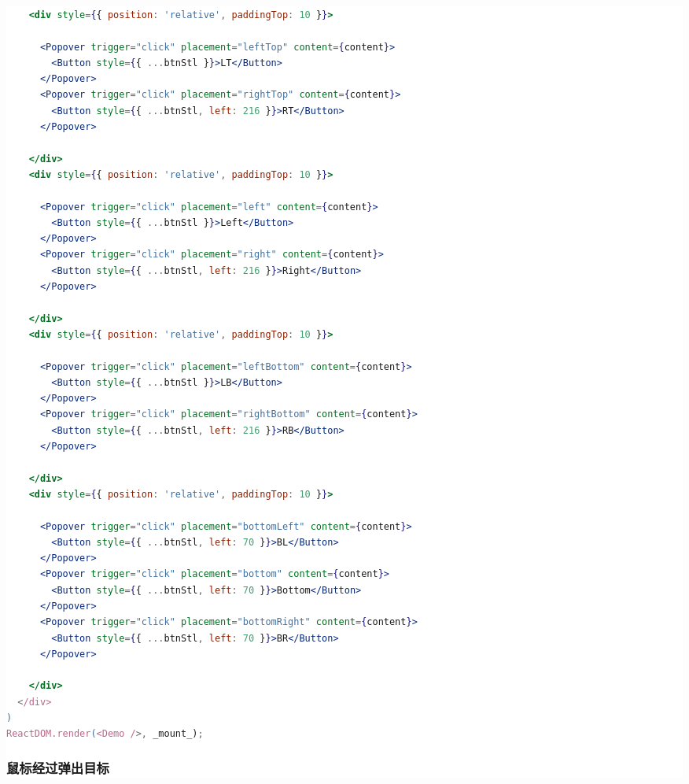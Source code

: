 ```jsx
    <div style={{ position: 'relative', paddingTop: 10 }}>

      <Popover trigger="click" placement="leftTop" content={content}>
        <Button style={{ ...btnStl }}>LT</Button>
      </Popover>
      <Popover trigger="click" placement="rightTop" content={content}>
        <Button style={{ ...btnStl, left: 216 }}>RT</Button>
      </Popover>

    </div>
    <div style={{ position: 'relative', paddingTop: 10 }}>

      <Popover trigger="click" placement="left" content={content}>
        <Button style={{ ...btnStl }}>Left</Button>
      </Popover>
      <Popover trigger="click" placement="right" content={content}>
        <Button style={{ ...btnStl, left: 216 }}>Right</Button>
      </Popover>

    </div>
    <div style={{ position: 'relative', paddingTop: 10 }}>

      <Popover trigger="click" placement="leftBottom" content={content}>
        <Button style={{ ...btnStl }}>LB</Button>
      </Popover>
      <Popover trigger="click" placement="rightBottom" content={content}>
        <Button style={{ ...btnStl, left: 216 }}>RB</Button>
      </Popover>

    </div>
    <div style={{ position: 'relative', paddingTop: 10 }}>

      <Popover trigger="click" placement="bottomLeft" content={content}>
        <Button style={{ ...btnStl, left: 70 }}>BL</Button>
      </Popover>
      <Popover trigger="click" placement="bottom" content={content}>
        <Button style={{ ...btnStl, left: 70 }}>Bottom</Button>
      </Popover>
      <Popover trigger="click" placement="bottomRight" content={content}>
        <Button style={{ ...btnStl, left: 70 }}>BR</Button>
      </Popover>

    </div>
  </div>
)
ReactDOM.render(<Demo />, _mount_);
```

### 鼠标经过弹出目标

